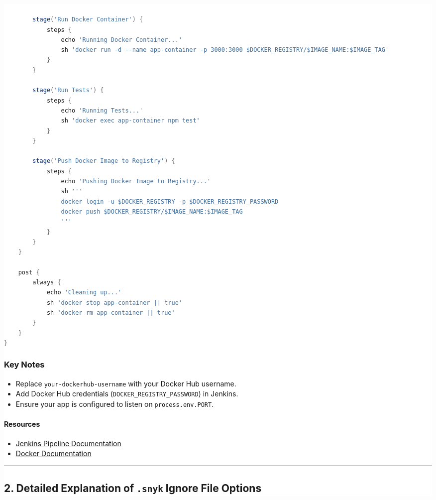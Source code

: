 ```groovy

        stage('Run Docker Container') {
            steps {
                echo 'Running Docker Container...'
                sh 'docker run -d --name app-container -p 3000:3000 $DOCKER_REGISTRY/$IMAGE_NAME:$IMAGE_TAG'
            }
        }

        stage('Run Tests') {
            steps {
                echo 'Running Tests...'
                sh 'docker exec app-container npm test'
            }
        }

        stage('Push Docker Image to Registry') {
            steps {
                echo 'Pushing Docker Image to Registry...'
                sh '''
                docker login -u $DOCKER_REGISTRY -p $DOCKER_REGISTRY_PASSWORD
                docker push $DOCKER_REGISTRY/$IMAGE_NAME:$IMAGE_TAG
                '''
            }
        }
    }

    post {
        always {
            echo 'Cleaning up...'
            sh 'docker stop app-container || true'
            sh 'docker rm app-container || true'
        }
    }
}
```

### **Key Notes**
- Replace `your-dockerhub-username` with your Docker Hub username.
- Add Docker Hub credentials (`DOCKER_REGISTRY_PASSWORD`) in Jenkins.
- Ensure your app is configured to listen on `process.env.PORT`.

#### **Resources**
- [Jenkins Pipeline Documentation](https://www.jenkins.io/doc/book/pipeline/)
- [Docker Documentation](https://docs.docker.com/)

---

## **2. Detailed Explanation of `.snyk` Ignore File Options**
